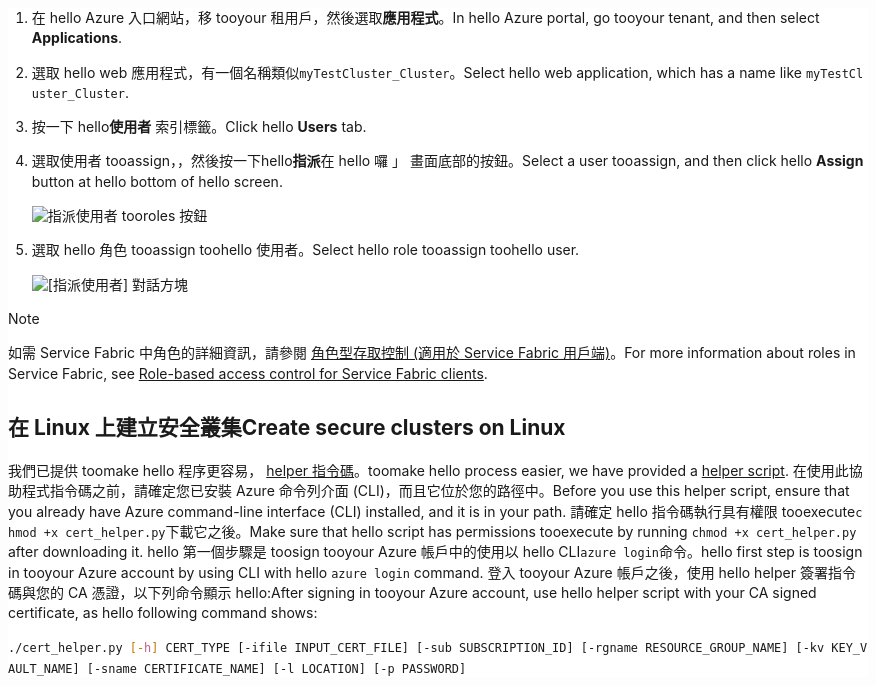 1. <span data-ttu-id="d8bff-277">在 hello Azure 入口網站，移 tooyour 租用戶，然後選取**應用程式**。</span><span class="sxs-lookup"><span data-stu-id="d8bff-277">In hello Azure portal, go tooyour tenant, and then select **Applications**.</span></span>
2. <span data-ttu-id="d8bff-278">選取 hello web 應用程式，有一個名稱類似`myTestCluster_Cluster`。</span><span class="sxs-lookup"><span data-stu-id="d8bff-278">Select hello web application, which has a name like `myTestCluster_Cluster`.</span></span>
3. <span data-ttu-id="d8bff-279">按一下 hello**使用者** 索引標籤。</span><span class="sxs-lookup"><span data-stu-id="d8bff-279">Click hello **Users** tab.</span></span>
4. <span data-ttu-id="d8bff-280">選取使用者 tooassign，，然後按一下hello**指派**在 hello 囉 」 畫面底部的按鈕。</span><span class="sxs-lookup"><span data-stu-id="d8bff-280">Select a user tooassign, and then click hello **Assign** button at hello bottom of hello screen.</span></span>

    ![指派使用者 tooroles 按鈕][assign-users-to-roles-button]
5. <span data-ttu-id="d8bff-282">選取 hello 角色 tooassign toohello 使用者。</span><span class="sxs-lookup"><span data-stu-id="d8bff-282">Select hello role tooassign toohello user.</span></span>

    ![[指派使用者] 對話方塊][assign-users-to-roles-dialog]

> [!NOTE]
> <span data-ttu-id="d8bff-284">如需 Service Fabric 中角色的詳細資訊，請參閱 [角色型存取控制 (適用於 Service Fabric 用戶端)](service-fabric-cluster-security-roles.md)。</span><span class="sxs-lookup"><span data-stu-id="d8bff-284">For more information about roles in Service Fabric, see [Role-based access control for Service Fabric clients](service-fabric-cluster-security-roles.md).</span></span>
>
>

 <a name="secure-linux-clusters"></a>
 

## <a name="create-secure-clusters-on-linux"></a><span data-ttu-id="d8bff-285">在 Linux 上建立安全叢集</span><span class="sxs-lookup"><span data-stu-id="d8bff-285">Create secure clusters on Linux</span></span>
<span data-ttu-id="d8bff-286">我們已提供 toomake hello 程序更容易， [helper 指令碼](http://github.com/ChackDan/Service-Fabric/tree/master/Scripts/CertUpload4Linux)。</span><span class="sxs-lookup"><span data-stu-id="d8bff-286">toomake hello process easier, we have provided a [helper script](http://github.com/ChackDan/Service-Fabric/tree/master/Scripts/CertUpload4Linux).</span></span> <span data-ttu-id="d8bff-287">在使用此協助程式指令碼之前，請確定您已安裝 Azure 命令列介面 (CLI)，而且它位於您的路徑中。</span><span class="sxs-lookup"><span data-stu-id="d8bff-287">Before you use this helper script, ensure that you already have Azure command-line interface (CLI) installed, and it is in your path.</span></span> <span data-ttu-id="d8bff-288">請確定 hello 指令碼執行具有權限 tooexecute`chmod +x cert_helper.py`下載它之後。</span><span class="sxs-lookup"><span data-stu-id="d8bff-288">Make sure that hello script has permissions tooexecute by running `chmod +x cert_helper.py` after downloading it.</span></span> <span data-ttu-id="d8bff-289">hello 第一個步驟是 toosign tooyour Azure 帳戶中的使用以 hello CLI`azure login`命令。</span><span class="sxs-lookup"><span data-stu-id="d8bff-289">hello first step is toosign in tooyour Azure account by using CLI with hello `azure login` command.</span></span> <span data-ttu-id="d8bff-290">登入 tooyour Azure 帳戶之後，使用 hello helper 簽署指令碼與您的 CA 憑證，以下列命令顯示 hello:</span><span class="sxs-lookup"><span data-stu-id="d8bff-290">After signing in tooyour Azure account, use hello helper script with your CA signed certificate, as hello following command shows:</span></span>

```sh
./cert_helper.py [-h] CERT_TYPE [-ifile INPUT_CERT_FILE] [-sub SUBSCRIPTION_ID] [-rgname RESOURCE_GROUP_NAME] [-kv KEY_VAULT_NAME] [-sname CERTIFICATE_NAME] [-l LOCATION] [-p PASSWORD]
```


[azure-classic-portal]: https://manage.windowsazure.com
[service-fabric-rp-helpers]: https://github.com/ChackDan/Service-Fabric/tree/master/Scripts/ServiceFabricRPHelpers
[service-fabric-cluster-security]: service-fabric-cluster-security.md
[active-directory-howto-tenant]: ../active-directory/active-directory-howto-tenant.md
[service-fabric-visualizing-your-cluster]: service-fabric-visualizing-your-cluster.md
[service-fabric-manage-application-in-visual-studio]: service-fabric-manage-application-in-visual-studio.md
[azure-quickstart-templates]: https://github.com/Azure/azure-quickstart-templates
[service-fabric-secure-cluster-5-node-1-nodetype]: https://github.com/Azure/azure-quickstart-templates/blob/master/service-fabric-secure-cluster-5-node-1-nodetype/
[resource-group-template-deploy]: https://azure.microsoft.com/documentation/articles/resource-group-template-deploy/
[x509-certificates-and-service-fabric]: service-fabric-cluster-security.md#x509-certificates-and-service-fabric
[cluster-security-arm-dependency-map]: ./media/service-fabric-cluster-creation-via-arm/cluster-security-arm-dependency-map.png
[cluster-security-cert-installation]: ./media/service-fabric-cluster-creation-via-arm/cluster-security-cert-installation.png
[assign-users-to-roles-button]: ./media/service-fabric-cluster-creation-via-arm/assign-users-to-roles-button.png
[assign-users-to-roles-dialog]: ./media/service-fabric-cluster-creation-via-arm/assign-users-to-roles.png
[sfx-select-certificate-dialog]: ./media/service-fabric-cluster-creation-via-arm/sfx-select-certificate-dialog.png
[sfx-reply-address-not-match]: ./media/service-fabric-cluster-creation-via-arm/sfx-reply-address-not-match.png
[web-application-reply-url]: ./media/service-fabric-cluster-creation-via-arm/web-application-reply-url.png